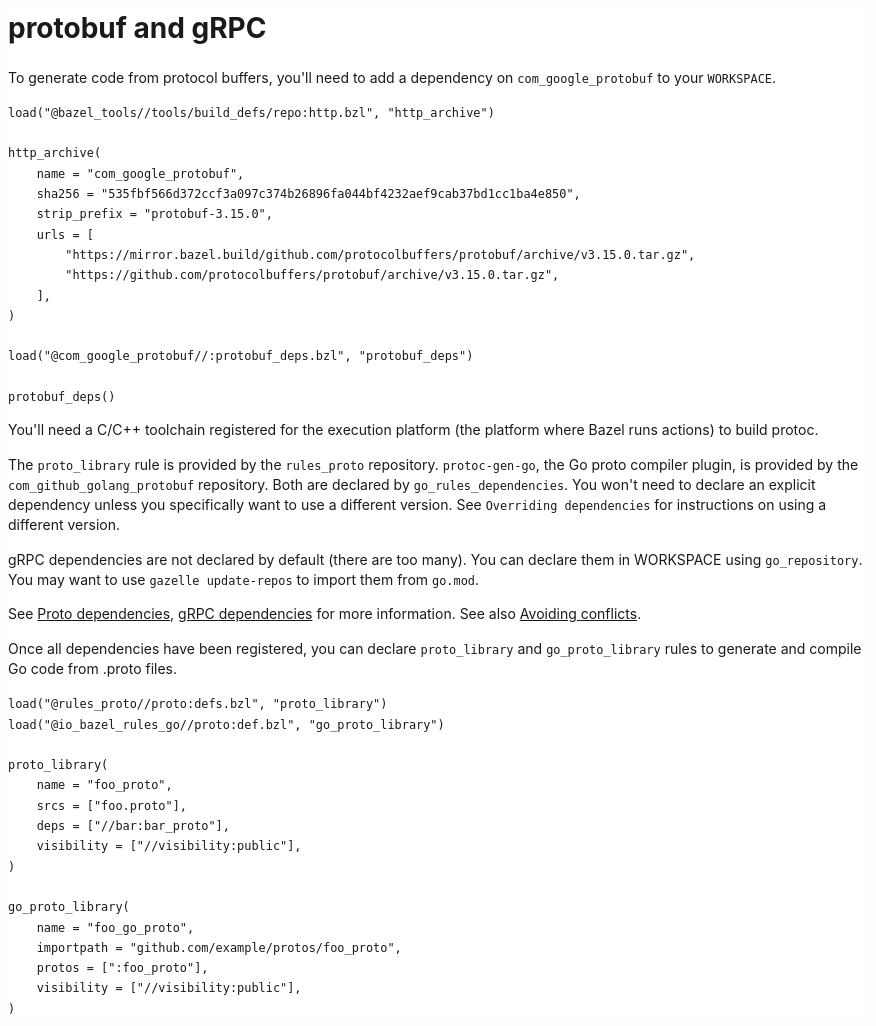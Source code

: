 # protobuf and gRPC

To generate code from protocol buffers, you'll need to add a dependency on
``com_google_protobuf`` to your ``WORKSPACE``.

```starlark
load("@bazel_tools//tools/build_defs/repo:http.bzl", "http_archive")

http_archive(
    name = "com_google_protobuf",
    sha256 = "535fbf566d372ccf3a097c374b26896fa044bf4232aef9cab37bd1cc1ba4e850",
    strip_prefix = "protobuf-3.15.0",
    urls = [
        "https://mirror.bazel.build/github.com/protocolbuffers/protobuf/archive/v3.15.0.tar.gz",
        "https://github.com/protocolbuffers/protobuf/archive/v3.15.0.tar.gz",
    ],
)

load("@com_google_protobuf//:protobuf_deps.bzl", "protobuf_deps")

protobuf_deps()
```

You'll need a C/C++ toolchain registered for the execution platform (the
platform where Bazel runs actions) to build protoc.

The `proto_library` rule is provided by the `rules_proto` repository.
`protoc-gen-go`, the Go proto compiler plugin, is provided by the
`com_github_golang_protobuf` repository. Both are declared by
`go_rules_dependencies`. You won't need to declare an explicit dependency
unless you specifically want to use a different version. See `Overriding
dependencies` for instructions on using a different version.

gRPC dependencies are not declared by default (there are too many). You can
declare them in WORKSPACE using `go_repository`. You may want to use
`gazelle update-repos` to import them from ``go.mod``.

See [Proto dependencies], [gRPC dependencies] for more information. See also
[Avoiding conflicts].

Once all dependencies have been registered, you can declare `proto_library`
and `go_proto_library` rules to generate and compile Go code from .proto
files.

```starlark
load("@rules_proto//proto:defs.bzl", "proto_library")
load("@io_bazel_rules_go//proto:def.bzl", "go_proto_library")

proto_library(
    name = "foo_proto",
    srcs = ["foo.proto"],
    deps = ["//bar:bar_proto"],
    visibility = ["//visibility:public"],
)

go_proto_library(
    name = "foo_go_proto",
    importpath = "github.com/example/protos/foo_proto",
    protos = [":foo_proto"],
    visibility = ["//visibility:public"],
)
```


[Proto dependencies]: /go/dependencies.rst#proto-dependencies
[gRPC dependencies]: /go/dependencies.rst#grpc-dependencies
[Avoiding conflicts]: /proto/core.rst#avoiding-conflicts